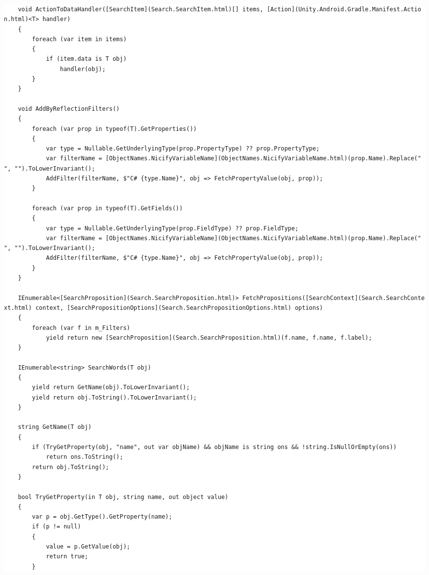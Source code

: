         void ActionToDataHandler([SearchItem](Search.SearchItem.html)[] items, [Action](Unity.Android.Gradle.Manifest.Action.html)<T> handler)
        {
            foreach (var item in items)
            {
                if (item.data is T obj)
                    handler(obj);
            }
        }  
      
        void AddByReflectionFilters()
        {
            foreach (var prop in typeof(T).GetProperties())
            {
                var type = Nullable.GetUnderlyingType(prop.PropertyType) ?? prop.PropertyType;
                var filterName = [ObjectNames.NicifyVariableName](ObjectNames.NicifyVariableName.html)(prop.Name).Replace(" ", "").ToLowerInvariant();
                AddFilter(filterName, $"C# {type.Name}", obj => FetchPropertyValue(obj, prop));
            }  
      
            foreach (var prop in typeof(T).GetFields())
            {
                var type = Nullable.GetUnderlyingType(prop.FieldType) ?? prop.FieldType;
                var filterName = [ObjectNames.NicifyVariableName](ObjectNames.NicifyVariableName.html)(prop.Name).Replace(" ", "").ToLowerInvariant();
                AddFilter(filterName, $"C# {type.Name}", obj => FetchPropertyValue(obj, prop));
            }
        }  
      
        IEnumerable<[SearchProposition](Search.SearchProposition.html)> FetchPropositions([SearchContext](Search.SearchContext.html) context, [SearchPropositionOptions](Search.SearchPropositionOptions.html) options)
        {
            foreach (var f in m_Filters)
                yield return new [SearchProposition](Search.SearchProposition.html)(f.name, f.name, f.label);
        }  
      
        IEnumerable<string> SearchWords(T obj)
        {
            yield return GetName(obj).ToLowerInvariant();
            yield return obj.ToString().ToLowerInvariant();
        }  
      
        string GetName(T obj)
        {
            if (TryGetProperty(obj, "name", out var objName) && objName is string ons && !string.IsNullOrEmpty(ons))
                return ons.ToString();
            return obj.ToString();
        }  
      
        bool TryGetProperty(in T obj, string name, out object value)
        {
            var p = obj.GetType().GetProperty(name);
            if (p != null)
            {
                value = p.GetValue(obj);
                return true;
            }  
      